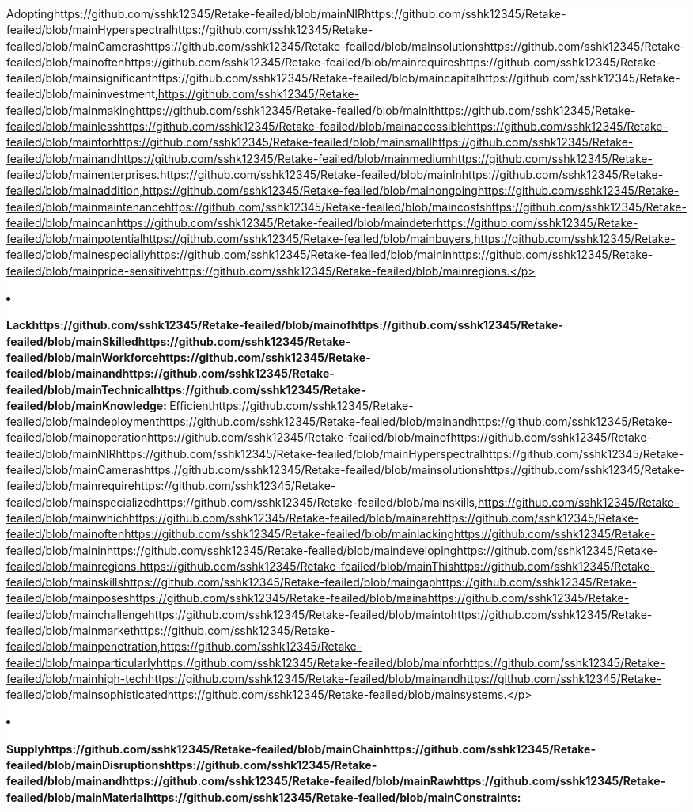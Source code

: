 </strong>Adoptinghttps://github.com/sshk12345/Retake-feailed/blob/mainNIRhttps://github.com/sshk12345/Retake-feailed/blob/mainHyperspectralhttps://github.com/sshk12345/Retake-feailed/blob/mainCamerashttps://github.com/sshk12345/Retake-feailed/blob/mainsolutionshttps://github.com/sshk12345/Retake-feailed/blob/mainoftenhttps://github.com/sshk12345/Retake-feailed/blob/mainrequireshttps://github.com/sshk12345/Retake-feailed/blob/mainsignificanthttps://github.com/sshk12345/Retake-feailed/blob/maincapitalhttps://github.com/sshk12345/Retake-feailed/blob/maininvestment,https://github.com/sshk12345/Retake-feailed/blob/mainmakinghttps://github.com/sshk12345/Retake-feailed/blob/mainithttps://github.com/sshk12345/Retake-feailed/blob/mainlesshttps://github.com/sshk12345/Retake-feailed/blob/mainaccessiblehttps://github.com/sshk12345/Retake-feailed/blob/mainforhttps://github.com/sshk12345/Retake-feailed/blob/mainsmallhttps://github.com/sshk12345/Retake-feailed/blob/mainandhttps://github.com/sshk12345/Retake-feailed/blob/mainmediumhttps://github.com/sshk12345/Retake-feailed/blob/mainenterprises.https://github.com/sshk12345/Retake-feailed/blob/mainInhttps://github.com/sshk12345/Retake-feailed/blob/mainaddition,https://github.com/sshk12345/Retake-feailed/blob/mainongoinghttps://github.com/sshk12345/Retake-feailed/blob/mainmaintenancehttps://github.com/sshk12345/Retake-feailed/blob/maincostshttps://github.com/sshk12345/Retake-feailed/blob/maincanhttps://github.com/sshk12345/Retake-feailed/blob/maindeterhttps://github.com/sshk12345/Retake-feailed/blob/mainpotentialhttps://github.com/sshk12345/Retake-feailed/blob/mainbuyers,https://github.com/sshk12345/Retake-feailed/blob/mainespeciallyhttps://github.com/sshk12345/Retake-feailed/blob/maininhttps://github.com/sshk12345/Retake-feailed/blob/mainprice-sensitivehttps://github.com/sshk12345/Retake-feailed/blob/mainregions.</p></li><li><p><strong>Lackhttps://github.com/sshk12345/Retake-feailed/blob/mainofhttps://github.com/sshk12345/Retake-feailed/blob/mainSkilledhttps://github.com/sshk12345/Retake-feailed/blob/mainWorkforcehttps://github.com/sshk12345/Retake-feailed/blob/mainandhttps://github.com/sshk12345/Retake-feailed/blob/mainTechnicalhttps://github.com/sshk12345/Retake-feailed/blob/mainKnowledge:&nbsp;</strong>Efficienthttps://github.com/sshk12345/Retake-feailed/blob/maindeploymenthttps://github.com/sshk12345/Retake-feailed/blob/mainandhttps://github.com/sshk12345/Retake-feailed/blob/mainoperationhttps://github.com/sshk12345/Retake-feailed/blob/mainofhttps://github.com/sshk12345/Retake-feailed/blob/mainNIRhttps://github.com/sshk12345/Retake-feailed/blob/mainHyperspectralhttps://github.com/sshk12345/Retake-feailed/blob/mainCamerashttps://github.com/sshk12345/Retake-feailed/blob/mainsolutionshttps://github.com/sshk12345/Retake-feailed/blob/mainrequirehttps://github.com/sshk12345/Retake-feailed/blob/mainspecializedhttps://github.com/sshk12345/Retake-feailed/blob/mainskills,https://github.com/sshk12345/Retake-feailed/blob/mainwhichhttps://github.com/sshk12345/Retake-feailed/blob/mainarehttps://github.com/sshk12345/Retake-feailed/blob/mainoftenhttps://github.com/sshk12345/Retake-feailed/blob/mainlackinghttps://github.com/sshk12345/Retake-feailed/blob/maininhttps://github.com/sshk12345/Retake-feailed/blob/maindevelopinghttps://github.com/sshk12345/Retake-feailed/blob/mainregions.https://github.com/sshk12345/Retake-feailed/blob/mainThishttps://github.com/sshk12345/Retake-feailed/blob/mainskillshttps://github.com/sshk12345/Retake-feailed/blob/maingaphttps://github.com/sshk12345/Retake-feailed/blob/mainposeshttps://github.com/sshk12345/Retake-feailed/blob/mainahttps://github.com/sshk12345/Retake-feailed/blob/mainchallengehttps://github.com/sshk12345/Retake-feailed/blob/maintohttps://github.com/sshk12345/Retake-feailed/blob/mainmarkethttps://github.com/sshk12345/Retake-feailed/blob/mainpenetration,https://github.com/sshk12345/Retake-feailed/blob/mainparticularlyhttps://github.com/sshk12345/Retake-feailed/blob/mainforhttps://github.com/sshk12345/Retake-feailed/blob/mainhigh-techhttps://github.com/sshk12345/Retake-feailed/blob/mainandhttps://github.com/sshk12345/Retake-feailed/blob/mainsophisticatedhttps://github.com/sshk12345/Retake-feailed/blob/mainsystems.</p></li><li><p><strong>Supplyhttps://github.com/sshk12345/Retake-feailed/blob/mainChainhttps://github.com/sshk12345/Retake-feailed/blob/mainDisruptionshttps://github.com/sshk12345/Retake-feailed/blob/mainandhttps://github.com/sshk12345/Retake-feailed/blob/mainRawhttps://github.com/sshk12345/Retake-feailed/blob/mainMaterialhttps://github.com/sshk12345/Retake-feailed/blob/mainConstraints:&nbsp;